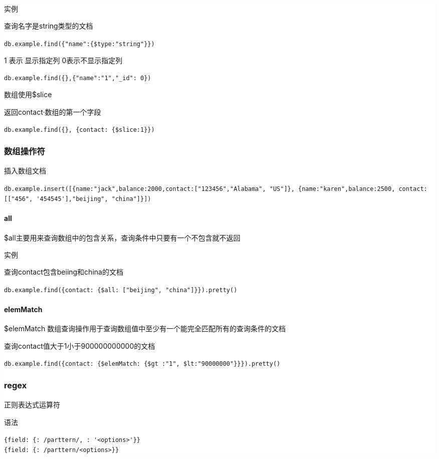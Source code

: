 实例

查询名字是string类型的文档

```
db.example.find({"name":{$type:"string"}})
```

1 表示 显示指定列 0表示不显示指定列

```
db.example.find({},{"name":"1","_id": 0})
```

数组使用$slice

返回contact·数组的第一个字段

```
db.example.find({}, {contact: {$slice:1}})
```

### 数组操作符

插入数组文档

```
db.example.insert([{name:"jack",balance:2000,contact:["123456","Alabama", "US"]}, {name:"karen",balance:2500, contact:[["456", '454545'],"beijing", "china"]}])
```

#### all

$all主要用来查询数组中的包含关系，查询条件中只要有一个不包含就不返回

实例

查询contact包含beiing和china的文档

```
db.example.find({contact: {$all: ["beijing", "china"]}}).pretty()
```

#### elemMatch

$elemMatch 数组查询操作用于查询数组值中至少有一个能完全匹配所有的查询条件的文档

查询contact值大于1小于900000000000的文档

```
db.example.find({contact: {$elemMatch: {$gt :"1", $lt:"90000000"}}}).pretty()
```

### regex

正则表达式运算符

语法

```
{field: {: /parttern/, : '<options>'}}
{field: {: /parttern/<options>}}
```
